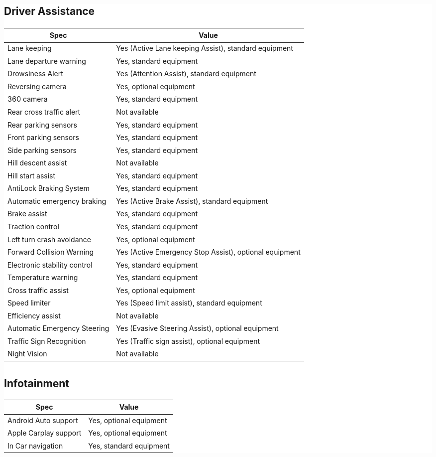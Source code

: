 ## Driver Assistance

<table class="table table-striped">
	<thead>
			<tr>
			<th>
				Spec
			</th>
			<th>
				Value
			</th>
			</tr>
	</thead>
	<tbody>
<tr><td>Lane keeping</td><td>Yes (Active Lane keeping Assist), standard equipment</td></tr>
<tr><td>Lane departure warning</td><td>Yes, standard equipment</td></tr>
<tr><td>Drowsiness Alert</td><td>Yes (Attention Assist), standard equipment</td></tr>
<tr><td>Reversing camera</td><td>Yes, optional equipment</td></tr>
<tr><td>360 camera</td><td>Yes, standard equipment</td></tr>
<tr><td>Rear cross traffic alert</td><td>Not available</td></tr>
<tr><td>Rear parking sensors</td><td>Yes, standard equipment</td></tr>
<tr><td>Front parking sensors</td><td>Yes, standard equipment</td></tr>
<tr><td>Side parking sensors</td><td>Yes, standard equipment</td></tr>
<tr><td>Hill descent assist</td><td>Not available</td></tr>
<tr><td>Hill start assist</td><td>Yes, standard equipment</td></tr>
<tr><td>AntiLock Braking System</td><td>Yes, standard equipment</td></tr>
<tr><td>Automatic emergency braking</td><td>Yes (Active Brake Assist), standard equipment</td></tr>
<tr><td>Brake assist</td><td>Yes, standard equipment</td></tr>
<tr><td>Traction control</td><td>Yes, standard equipment</td></tr>
<tr><td>Left turn crash avoidance</td><td>Yes, optional equipment</td></tr>
<tr><td>Forward Collision Warning</td><td>Yes (Active Emergency Stop Assist), optional equipment</td></tr>
<tr><td>Electronic stability control</td><td>Yes, standard equipment</td></tr>
<tr><td>Temperature warning</td><td>Yes, standard equipment</td></tr>
<tr><td>Cross traffic assist</td><td>Yes, optional equipment</td></tr>
<tr><td>Speed limiter</td><td>Yes (Speed limit assist), standard equipment</td></tr>
<tr><td>Efficiency assist</td><td>Not available</td></tr>
<tr><td>Automatic Emergency Steering</td><td>Yes (Evasive Steering Assist), optional equipment</td></tr>
<tr><td>Traffic Sign Recognition</td><td>Yes (Traffic sign assist), optional equipment</td></tr>
<tr><td>Night Vision</td><td>Not available</td></tr>
	</tbody>
</table>

## Infotainment

<table class="table table-striped">
	<thead>
			<tr>
			<th>
				Spec
			</th>
			<th>
				Value
			</th>
			</tr>
	</thead>
	<tbody>
<tr><td>Android Auto support</td><td>Yes, optional equipment</td></tr>
<tr><td>Apple Carplay support</td><td>Yes, optional equipment</td></tr>
<tr><td>In Car navigation</td><td>Yes, standard equipment</td></tr>
	</tbody>
</table>